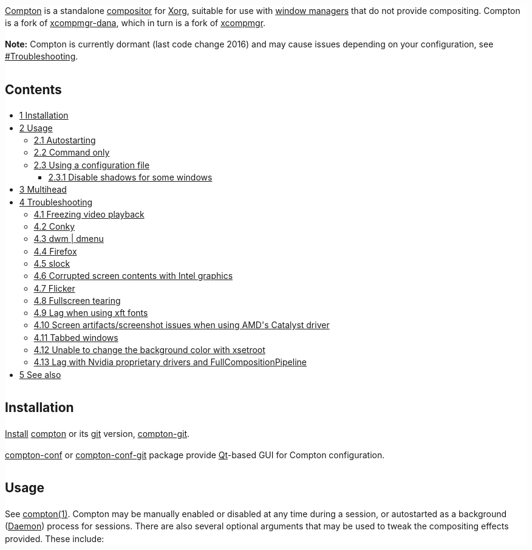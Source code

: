 [Compton](https://github.com/chjj/compton) is a standalone [compositor](/index.php/Compositor "Compositor") for [Xorg](/index.php/Xorg "Xorg"), suitable for use with [window managers](/index.php/Window_managers "Window managers") that do not provide compositing. Compton is a fork of [xcompmgr-dana](http://oliwer.net/xcompmgr-dana/), which in turn is a fork of [xcompmgr](/index.php/Xcompmgr "Xcompmgr").

**Note:** Compton is currently dormant (last code change 2016) and may cause issues depending on your configuration, see [#Troubleshooting](#Troubleshooting).

## Contents

*   [1 Installation](#Installation)
*   [2 Usage](#Usage)
    *   [2.1 Autostarting](#Autostarting)
    *   [2.2 Command only](#Command_only)
    *   [2.3 Using a configuration file](#Using_a_configuration_file)
        *   [2.3.1 Disable shadows for some windows](#Disable_shadows_for_some_windows)
*   [3 Multihead](#Multihead)
*   [4 Troubleshooting](#Troubleshooting)
    *   [4.1 Freezing video playback](#Freezing_video_playback)
    *   [4.2 Conky](#Conky)
    *   [4.3 dwm | dmenu](#dwm_.7C_dmenu)
    *   [4.4 Firefox](#Firefox)
    *   [4.5 slock](#slock)
    *   [4.6 Corrupted screen contents with Intel graphics](#Corrupted_screen_contents_with_Intel_graphics)
    *   [4.7 Flicker](#Flicker)
    *   [4.8 Fullscreen tearing](#Fullscreen_tearing)
    *   [4.9 Lag when using xft fonts](#Lag_when_using_xft_fonts)
    *   [4.10 Screen artifacts/screenshot issues when using AMD's Catalyst driver](#Screen_artifacts.2Fscreenshot_issues_when_using_AMD.27s_Catalyst_driver)
    *   [4.11 Tabbed windows](#Tabbed_windows)
    *   [4.12 Unable to change the background color with xsetroot](#Unable_to_change_the_background_color_with_xsetroot)
    *   [4.13 Lag with Nvidia proprietary drivers and FullCompositionPipeline](#Lag_with_Nvidia_proprietary_drivers_and_FullCompositionPipeline)
*   [5 See also](#See_also)

## Installation

[Install](/index.php/Install "Install") [compton](https://www.archlinux.org/packages/?name=compton) or its [git](/index.php/Git "Git") version, [compton-git](https://aur.archlinux.org/packages/compton-git/).

[compton-conf](https://aur.archlinux.org/packages/compton-conf/) or [compton-conf-git](https://aur.archlinux.org/packages/compton-conf-git/) package provide [Qt](/index.php/Qt "Qt")-based GUI for Compton configuration.

## Usage

See [compton(1)](https://jlk.fjfi.cvut.cz/arch/manpages/man/compton.1). Compton may be manually enabled or disabled at any time during a session, or autostarted as a background ([Daemon](/index.php/Daemon "Daemon")) process for sessions. There are also several optional arguments that may be used to tweak the compositing effects provided. These include:
